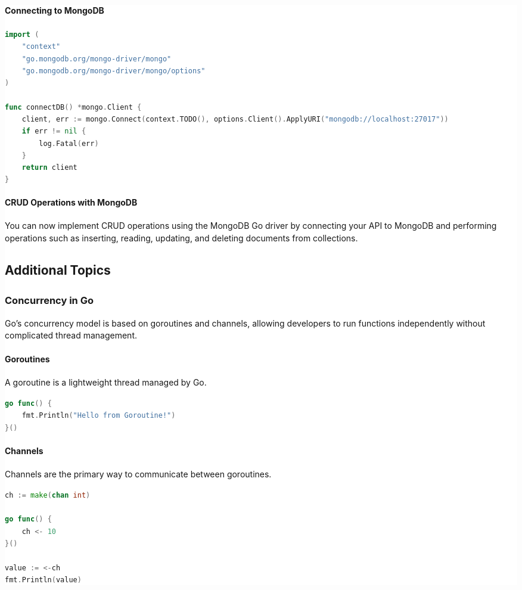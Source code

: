 #### Connecting to MongoDB
```go
import (
    "context"
    "go.mongodb.org/mongo-driver/mongo"
    "go.mongodb.org/mongo-driver/mongo/options"
)

func connectDB() *mongo.Client {
    client, err := mongo.Connect(context.TODO(), options.Client().ApplyURI("mongodb://localhost:27017"))
    if err != nil {
        log.Fatal(err)
    }
    return client
}
```

#### CRUD Operations with MongoDB
You can now implement CRUD operations using the MongoDB Go driver by connecting your API to MongoDB and performing operations such as inserting, reading, updating, and deleting documents from collections.

## Additional Topics

### Concurrency in Go

Go’s concurrency model is based on goroutines and channels, allowing developers to run functions independently without complicated thread management.

#### Goroutines

A goroutine is a lightweight thread managed by Go.

```go
go func() {
    fmt.Println("Hello from Goroutine!")
}()
```

#### Channels

Channels are the primary way to communicate between goroutines.

```go
ch := make(chan int)

go func() {
    ch <- 10
}()

value := <-ch
fmt.Println(value)
```
